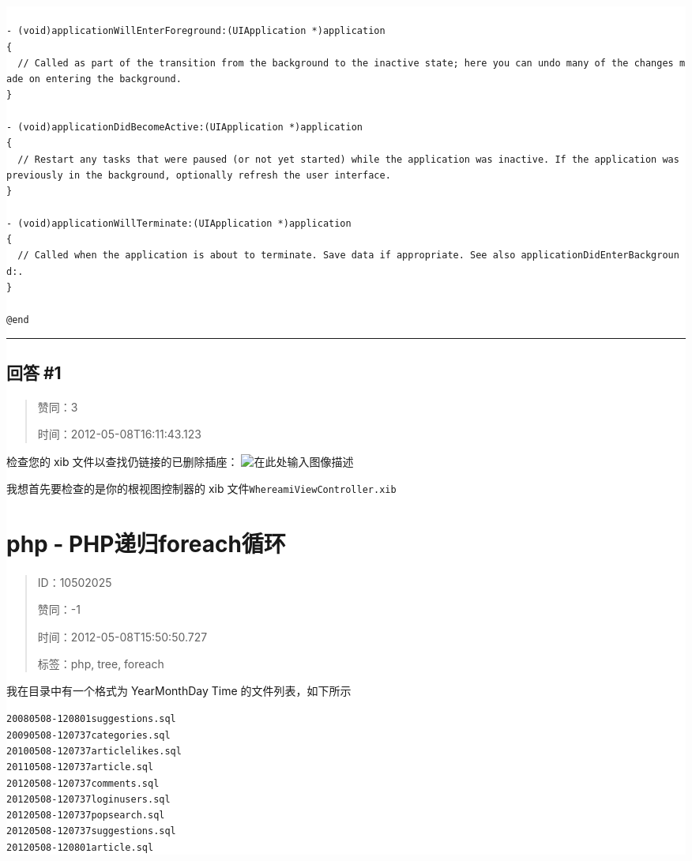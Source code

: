 ```

- (void)applicationWillEnterForeground:(UIApplication *)application
{
  // Called as part of the transition from the background to the inactive state; here you can undo many of the changes made on entering the background.
}

- (void)applicationDidBecomeActive:(UIApplication *)application
{
  // Restart any tasks that were paused (or not yet started) while the application was inactive. If the application was previously in the background, optionally refresh the user interface.
}

- (void)applicationWillTerminate:(UIApplication *)application
{
  // Called when the application is about to terminate. Save data if appropriate. See also applicationDidEnterBackground:.
}

@end 
```

* * *

## 回答 #1

> 赞同：3
> 
> 时间：2012-05-08T16:11:43.123

检查您的 xib 文件以查找仍链接的已删除插座： ![在此处输入图像描述](../Images/f5990c10dda6a1898aaef40b46d28169.png)

我想首先要检查的是你的根视图控制器的 xib 文件`WhereamiViewController.xib`

# php - PHP递归foreach循环

> ID：10502025
> 
> 赞同：-1
> 
> 时间：2012-05-08T15:50:50.727
> 
> 标签：php, tree, foreach

我在目录中有一个格式为 YearMonthDay Time 的文件列表，如下所示

```
20080508-120801suggestions.sql
20090508-120737categories.sql
20100508-120737articlelikes.sql
20110508-120737article.sql
20120508-120737comments.sql
20120508-120737loginusers.sql
20120508-120737popsearch.sql
20120508-120737suggestions.sql
20120508-120801article.sql 
```
